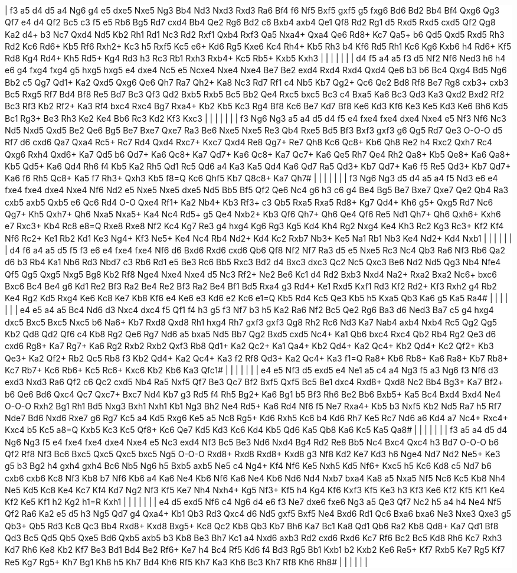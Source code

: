 | f3 a5 d4 d5 a4 Ng6 g4 e5 dxe5 Nxe5 Ng3 Bb4 Nd3 Nxd3 Rxd3 Ra6 Bf4 f6 Nf5 Bxf5 gxf5 g5 fxg6 Bd6 Bd2 Bb4 Bf4 Qxg6 Qg3 Qf7 e4 d4 Qf2 Bc5 c3 f5 e5 Rb6 Bg5 Rd7 cxd4 Bb4 Qe2 Rg6 Bd2 c6 Bxb4 axb4 Qe1 Qf8 Rd2 Rg1 d5 Rxd5 Rxd5 cxd5 Qf2 Qg8 Ka2 d4+ b3 Nc7 Qxd4 Nd5 Kb2 Rh1 Rd1 Nc3 Rd2 Rxf1 Qxb4 Rxf3 Qa5 Nxa4+ Qxa4 Qe6 Rd8+ Kc7 Qa5+ b6 Qd5 Qxd5 Rxd5 Rh3 Rd2 Kc6 Rd6+ Kb5 Rf6 Rxh2+ Kc3 h5 Rxf5 Kc5 e6+ Kd6 Rg5 Kxe6 Kc4 Rh4+ Kb5 Rh3 b4 Kf6 Rd5 Rh1 Kc6 Kg6 Kxb6 h4 Rd6+ Kf5 Rd8 Kg4 Rd4+ Kh5 Rd5+ Kg4 Rd3 h3 Rc3 Rb1 Rxh3 Rxb4+ Kc5 Rb5+ Kxb5 Kxh3 |  |  |  |  |  |
| d4 f5 a4 a5 f3 d5 Nf2 Nf6 Ned3 h6 h4 e6 g4 fxg4 fxg4 g5 hxg5 hxg5 e4 dxe4 Nc5 e5 Ncxe4 Nxe4 Nxe4 Be7 Be2 exd4 Rxd4 Rxd4 Qxd4 Qe6 b3 b6 Bc4 Qxg4 Bd5 Ng6 Bb2 c5 Qg7 Qd1+ Ka2 Qxd5 Qxg6 Qe6 Qh7 Ra7 Qh2+ Ka8 Nc3 Rd7 Rf1 c4 Nb5 Kb7 Qg2+ Qc6 Qe2 Bd8 Rf8 Be7 Rg8 cxb3+ cxb3 Bc5 Rxg5 Rf7 Bd4 Bf8 Re5 Bd7 Bc3 Qf3 Qd2 Bxb5 Rxb5 Bc5 Bb2 Qe4 Rxc5 bxc5 Bc3 c4 Bxa5 Ka6 Bc3 Qd3 Ka3 Qxd2 Bxd2 Rf2 Bc3 Rf3 Kb2 Rf2+ Ka3 Rf4 bxc4 Rxc4 Bg7 Rxa4+ Kb2 Kb5 Kc3 Rg4 Bf8 Kc6 Be7 Kd7 Bf8 Ke6 Kd3 Kf6 Ke3 Ke5 Kd3 Ke6 Bh6 Kd5 Bc1 Rg3+ Be3 Rh3 Ke2 Ke4 Bb6 Rc3 Kd2 Kf3 Kxc3 |  |  |  |  |  |
| f3 Ng6 Ng3 a5 a4 d5 d4 f5 e4 fxe4 fxe4 dxe4 Nxe4 e5 Nf3 Nf6 Nc3 Nd5 Nxd5 Qxd5 Be2 Qe6 Bg5 Be7 Bxe7 Qxe7 Ra3 Be6 Nxe5 Nxe5 Re3 Qb4 Rxe5 Bd5 Bf3 Bxf3 gxf3 g6 Qg5 Rd7 Qe3 O-O-O d5 Rf7 d6 cxd6 Qa7 Qxa4 Rc5+ Rc7 Rd4 Qxd4 Rxc7+ Kxc7 Qxd4 Re8 Qg7+ Re7 Qh8 Kc6 Qc8+ Kb6 Qh8 Re2 h4 Rxc2 Qxh7 Rc4 Qxg6 Rxh4 Qxd6+ Ka7 Qd5 b6 Qd7+ Ka6 Qc8+ Ka7 Qd7+ Ka6 Qc8+ Ka7 Qc7+ Ka6 Qe5 Rh7 Qe4 Rh2 Qa8+ Kb5 Qe8+ Ka6 Qa8+ Kb5 Qd5+ Ka6 Qd4 Rh6 f4 Kb5 Ka2 Rh5 Qd1 Rc5 Qd6 a4 Ka3 Ka5 Qd4 Ka6 Qd7 Ra5 Qd3+ Kb7 Qd7+ Ka6 f5 Re5 Qd3+ Kb7 Qd7+ Ka6 f6 Rh5 Qc8+ Ka5 f7 Rh3+ Qxh3 Kb5 f8=Q Kc6 Qhf5 Kb7 Q8c8+ Ka7 Qh7# |  |  |  |  |  |
| f3 Ng6 Ng3 d5 d4 a5 a4 f5 Nd3 e6 e4 fxe4 fxe4 dxe4 Nxe4 Nf6 Nd2 e5 Nxe5 Nxe5 dxe5 Nd5 Bb5 Bf5 Qf2 Qe6 Nc4 g6 h3 c6 g4 Be4 Bg5 Be7 Bxe7 Qxe7 Qe2 Qb4 Ra3 cxb5 axb5 Qxb5 e6 Qc6 Rd4 O-O Qxe4 Rf1+ Ka2 Nb4+ Kb3 Rf3+ c3 Qb5 Rxa5 Rxa5 Rd8+ Kg7 Qd4+ Kh6 g5+ Qxg5 Rd7 Nc6 Qg7+ Kh5 Qxh7+ Qh6 Nxa5 Nxa5+ Ka4 Nc4 Rd5+ g5 Qe4 Nxb2+ Kb3 Qf6 Qh7+ Qh6 Qe4 Qf6 Re5 Nd1 Qh7+ Qh6 Qxh6+ Kxh6 e7 Rxc3+ Kb4 Rc8 e8=Q Rxe8 Rxe8 Nf2 Kc4 Kg7 Re3 g4 hxg4 Kg6 Rg3 Kg5 Kd4 Kh4 Rg2 Nxg4 Ke4 Kh3 Rc2 Kg3 Rc3+ Kf2 Kf4 Nf6 Rc2+ Ke1 Rb2 Kd1 Ke3 Ng4+ Kf3 Ne5+ Ke4 Nc4 Rb4 Nd2+ Kd4 Kc2 Rxb7 Nb3+ Ke5 Na1 Rb1 Nb3 Ke4 Nd2+ Kd4 Nxb1 |  |  |  |  |  |
| d4 f6 a4 a5 d5 f5 f3 e6 e4 fxe4 fxe4 Nf6 d6 Bxd6 Rxd6 cxd6 Qb6 Qf8 Nf2 Nf7 Ra3 d5 e5 Nxe5 Rc3 Nc4 Qb3 Ra6 Nf3 Rb6 Qa2 d6 b3 Rb4 Ka1 Nb6 Rd3 Nbd7 c3 Rb6 Rd1 e5 Be3 Rc6 Bb5 Rxc3 Bd2 d4 Bxc3 dxc3 Qc2 Nc5 Qxc3 Be6 Nd2 Nd5 Qg3 Nb4 Nfe4 Qf5 Qg5 Qxg5 Nxg5 Bg8 Kb2 Rf8 Nge4 Nxe4 Nxe4 d5 Nc3 Rf2+ Ne2 Be6 Kc1 d4 Rd2 Bxb3 Nxd4 Na2+ Rxa2 Bxa2 Nc6+ bxc6 Bxc6 Bc4 Be4 g6 Kd1 Re2 Bf3 Ra2 Be4 Re2 Bf3 Ra2 Be4 Bf1 Bd5 Rxa4 g3 Rd4+ Ke1 Rxd5 Kxf1 Rd3 Kf2 Rd2+ Kf3 Rxh2 g4 Rb2 Ke4 Rg2 Kd5 Rxg4 Ke6 Kc8 Ke7 Kb8 Kf6 e4 Ke6 e3 Kd6 e2 Kc6 e1=Q Kb5 Rd4 Kc5 Qe3 Kb5 h5 Kxa5 Qb3 Ka6 g5 Ka5 Ra4# |  |  |  |  |  |
| e4 e5 a4 a5 Bc4 Nd6 d3 Nxc4 dxc4 f5 Qf1 f4 h3 g5 f3 Nf7 b3 h5 Ka2 Ra6 Nf2 Bc5 Qe2 Rg6 Ba3 d6 Ned3 Ba7 c5 g4 hxg4 dxc5 Bxc5 Bxc5 Nxc5 b6 Na6+ Kb7 Rxd8 Qxd8 Rh1 hxg4 Rh7 gxf3 gxf3 Qg8 Rh2 Rc6 Nd3 Ka7 Nab4 axb4 Nxb4 Rc5 Qg2 Qg5 Kb2 Qd8 Qd2 Qf6 c4 Kb8 Rg2 Qe6 Rg7 Nd6 a5 bxa5 Nd5 Bb7 Qg2 Bxd5 cxd5 Nc4+ Ka1 Qb6 bxc4 Rxc4 Qb2 Rb4 Rg2 Qe3 d6 cxd6 Rg8+ Ka7 Rg7+ Ka6 Rg2 Rxb2 Rxb2 Qxf3 Rb8 Qd1+ Ka2 Qc2+ Ka1 Qa4+ Kb2 Qd4+ Ka2 Qc4+ Kb2 Qd4+ Kc2 Qf2+ Kb3 Qe3+ Ka2 Qf2+ Rb2 Qc5 Rb8 f3 Kb2 Qd4+ Ka2 Qc4+ Ka3 f2 Rf8 Qd3+ Ka2 Qc4+ Ka3 f1=Q Ra8+ Kb6 Rb8+ Ka6 Ra8+ Kb7 Rb8+ Kc7 Rb7+ Kc6 Rb6+ Kc5 Rc6+ Kxc6 Kb2 Kb6 Ka3 Qfc1# |  |  |  |  |  |
| e4 e5 Nf3 d5 exd5 e4 Ne1 a5 c4 a4 Ng3 f5 a3 Ng6 f3 Nf6 d3 exd3 Nxd3 Ra6 Qf2 c6 Qc2 cxd5 Nb4 Ra5 Nxf5 Qf7 Be3 Qc7 Bf2 Bxf5 Qxf5 Bc5 Be1 dxc4 Rxd8+ Qxd8 Nc2 Bb4 Bg3+ Ka7 Bf2+ b6 Qe6 Bd6 Qxc4 Qc7 Qxc7+ Bxc7 Nd4 Kb7 g3 Rd5 f4 Rh5 Bg2+ Ka6 Bg1 b5 Bf3 Rh6 Be2 Bb6 Bxb5+ Ka5 Bc4 Bxd4 Bxd4 Ne4 O-O-O Rxh2 Bg1 Rh1 Bd5 Nxg3 Bxh1 Nxh1 Kb1 Ng3 Bh2 Ne4 Rd5+ Ka6 Rd4 Nf6 f5 Ne7 Rxa4+ Kb5 b3 Nxf5 Kb2 Nd5 Ra7 h5 Rf7 Nde7 Bd6 Nxd6 Rxe7 g6 Rg7 Kc5 a4 Kd5 Rxg6 Ke5 a5 Nc8 Rg5+ Kd6 Rxh5 Kc6 b4 Kd6 Rh7 Ke5 Rc7 Nd6 a6 Kd4 a7 Nc4+ Rxc4+ Kxc4 b5 Kc5 a8=Q Kxb5 Kc3 Kc5 Qf8+ Kc6 Qe7 Kd5 Kd3 Kc6 Kd4 Kb5 Qd6 Ka5 Qb8 Ka6 Kc5 Ka5 Qa8# |  |  |  |  |  |
| f3 a5 a4 d5 d4 Ng6 Ng3 f5 e4 fxe4 fxe4 dxe4 Nxe4 e5 Nc3 exd4 Nf3 Bc5 Be3 Nd6 Nxd4 Bg4 Rd2 Re8 Bb5 Nc4 Bxc4 Qxc4 h3 Bd7 O-O-O b6 Qf2 Rf8 Nf3 Bc6 Bxc5 Qxc5 Qxc5 bxc5 Ng5 O-O-O Rxd8+ Rxd8 Rxd8+ Kxd8 g3 Nf8 Kd2 Ke7 Kd3 h6 Nge4 Nd7 Nd2 Ne5+ Ke3 g5 b3 Bg2 h4 gxh4 gxh4 Bc6 Nb5 Ng6 h5 Bxb5 axb5 Ne5 c4 Ng4+ Kf4 Nf6 Ke5 Nxh5 Kd5 Nf6+ Kxc5 h5 Kc6 Kd8 c5 Nd7 b6 cxb6 cxb6 Kc8 Nf3 Kb8 b7 Nf6 Kb6 a4 Ka6 Ne4 Kb6 Nf6 Ka6 Ne4 Kb6 Nd6 Nd4 Nxb7 bxa4 Ka8 a5 Nxa5 Nf5 Nc6 Kc5 Kb8 Nh4 Ne5 Kd5 Kc8 Ke4 Kc7 Kf4 Kd7 Ng2 Nf3 Kf5 Ke7 Nh4 Nxh4+ Kg5 Nf3+ Kf5 h4 Kg4 Kf6 Kxf3 Kf5 Ke3 h3 Kf3 Ke6 Kf2 Kf5 Kf1 Ke4 Kf2 Ke5 Kf1 h2 Kg2 h1=R Kxh1 |  |  |  |  |  |
| e4 d5 exd5 Nf6 c4 Ng6 d4 e6 f3 Ne7 dxe6 fxe6 Ng3 a5 Qe3 Qf7 Nc2 h5 a4 h4 Ne4 Nf5 Qf2 Ra6 Ka2 e5 d5 h3 Ng5 Qd7 g4 Qxa4+ Kb1 Qb3 Rd3 Qxc4 d6 Nd5 gxf5 Bxf5 Ne4 Bxd6 Rd1 Qc6 Bxa6 bxa6 Ne3 Nxe3 Qxe3 g5 Qb3+ Qb5 Rd3 Kc8 Qc3 Bb4 Rxd8+ Kxd8 Bxg5+ Kc8 Qc2 Kb8 Qb3 Kb7 Bh6 Ka7 Bc1 Ka8 Qd1 Qb6 Ra2 Kb8 Qd8+ Ka7 Qd1 Bf8 Qd3 Bc5 Qd5 Qb5 Qxe5 Bd6 Qxb5 axb5 b3 Kb8 Be3 Bh7 Kc1 a4 Nxd6 axb3 Rd2 cxd6 Rxd6 Kc7 Rf6 Bc2 Bc5 Kd8 Rh6 Kc7 Rxh3 Kd7 Rh6 Ke8 Kb2 Kf7 Be3 Bd1 Bd4 Be2 Rf6+ Ke7 h4 Bc4 Rf5 Kd6 f4 Bd3 Rg5 Bb1 Kxb1 b2 Kxb2 Ke6 Re5+ Kf7 Rxb5 Ke7 Rg5 Kf7 Re5 Kg7 Rg5+ Kh7 Bg1 Kh8 h5 Kh7 Bd4 Kh6 Rf5 Kh7 Ka3 Kh6 Bc3 Kh7 Rf8 Kh6 Rh8# |  |  |  |  |  |